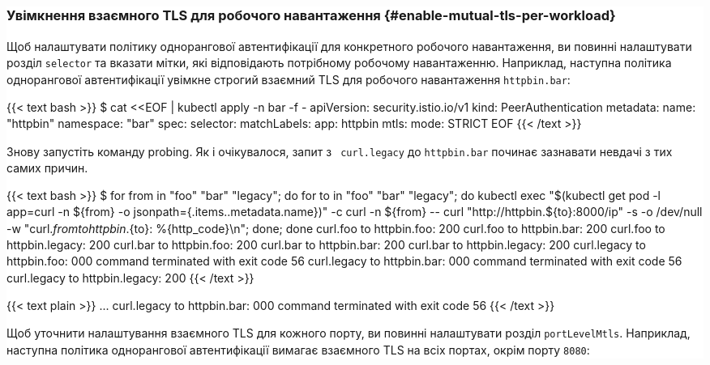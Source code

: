 ### Увімкнення взаємного TLS для робочого навантаження {#enable-mutual-tls-per-workload}

Щоб налаштувати політику однорангової автентифікації для конкретного робочого навантаження, ви повинні налаштувати розділ `selector` та вказати мітки, які відповідають потрібному робочому навантаженню. Наприклад, наступна політика однорангової автентифікації увімкне строгий взаємний TLS для робочого навантаження `httpbin.bar`:

{{< text bash >}}
$ cat <<EOF | kubectl apply -n bar -f -
apiVersion: security.istio.io/v1
kind: PeerAuthentication
metadata:
  name: "httpbin"
  namespace: "bar"
spec:
  selector:
    matchLabels:
      app: httpbin
  mtls:
    mode: STRICT
EOF
{{< /text >}}

Знову запустіть команду probing. Як і очікувалося, запит з ` curl.legacy` до `httpbin.bar` починає зазнавати невдачі з тих самих причин.

{{< text bash >}}
$ for from in "foo" "bar" "legacy"; do for to in "foo" "bar" "legacy"; do kubectl exec "$(kubectl get pod -l app=curl -n ${from} -o jsonpath={.items..metadata.name})" -c curl -n ${from} -- curl "http://httpbin.${to}:8000/ip" -s -o /dev/null -w "curl.${from} to httpbin.${to}: %{http_code}\n"; done; done
curl.foo to httpbin.foo: 200
curl.foo to httpbin.bar: 200
curl.foo to httpbin.legacy: 200
curl.bar to httpbin.foo: 200
curl.bar to httpbin.bar: 200
curl.bar to httpbin.legacy: 200
curl.legacy to httpbin.foo: 000
command terminated with exit code 56
curl.legacy to httpbin.bar: 000
command terminated with exit code 56
curl.legacy to httpbin.legacy: 200
{{< /text >}}

{{< text plain >}}
...
curl.legacy to httpbin.bar: 000
command terminated with exit code 56
{{< /text >}}

Щоб уточнити налаштування взаємного TLS для кожного порту, ви повинні налаштувати розділ `portLevelMtls`. Наприклад, наступна політика однорангової автентифікації вимагає взаємного TLS на всіх портах, окрім порту `8080`:
